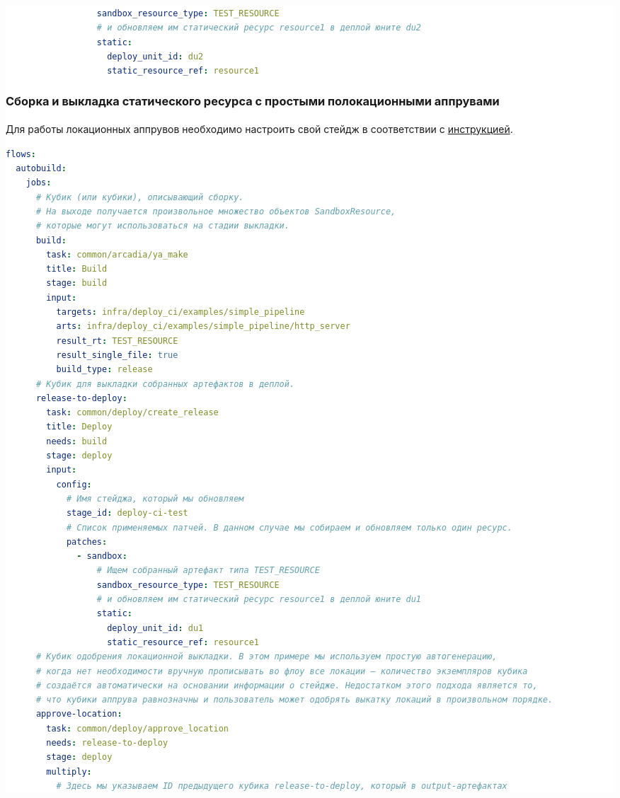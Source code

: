 ```yaml
                  sandbox_resource_type: TEST_RESOURCE
                  # и обновляем им статический ресурс resource1 в деплой юните du2
                  static:
                    deploy_unit_id: du2
                    static_resource_ref: resource1
```

### Сборка и выкладка статического ресурса с простыми полокационными аппрувами

Для работы локационных аппрувов необходимо настроить свой стейдж в соответствии с [инструкцией][per-location].

```yaml
flows:
  autobuild:
    jobs:
      # Кубик (или кубики), описывающий сборку.
      # На выходе получается произвольное множество объектов SandboxResource,
      # которые могут использоваться на стадии выкладки.
      build:
        task: common/arcadia/ya_make
        title: Build
        stage: build
        input:
          targets: infra/deploy_ci/examples/simple_pipeline
          arts: infra/deploy_ci/examples/simple_pipeline/http_server
          result_rt: TEST_RESOURCE
          result_single_file: true
          build_type: release
      # Кубик для выкладки собранных артефактов в деплой.
      release-to-deploy:
        task: common/deploy/create_release
        title: Deploy
        needs: build
        stage: deploy
        input:
          config:
            # Имя стейджа, который мы обновляем
            stage_id: deploy-ci-test
            # Список применяемых патчей. В данном случае мы собираем и обновляем только один ресурс.
            patches:
              - sandbox:
                  # Ищем собранный артефакт типа TEST_RESOURCE
                  sandbox_resource_type: TEST_RESOURCE
                  # и обновляем им статический ресурс resource1 в деплой юните du1
                  static:
                    deploy_unit_id: du1
                    static_resource_ref: resource1
      # Кубик одобрения локационной выкладки. В этом примере мы используем простую автогенерацию,
      # когда нет необходимости вручную прописывать во флоу все локации — количество экземпляров кубика
      # создаётся автоматически на основании информации о стейдже. Недостатком этого подхода является то,
      # что кубики аппрува равнозначны и пользователь может одобрять выкатку локаций в произвольном порядке.
      approve-location:
        task: common/deploy/approve_location
        needs: release-to-deploy
        stage: deploy
        multiply:
          # Здесь мы указываем ID предыдущего кубика release-to-deploy, который в output-артефактах
```

[get-token]: https://oauth.yandex-team.ru/authorize?response_type=token&client_id=c185b75fce81443c86750dd411b8943a
[ci-secret]: https://docs.yandex-team.ru/ci/secret
[yav]: https://yav.yandex-team.ru/
[per-location]: https://deploy.yandex-team.ru/docs/concepts/perlocation/perlocation20
[docker-ya-package]: https://docs.yandex-team.ru/ya-make/usage/ya_package/docker
[docker-ya-deploy]: https://deploy.yandex-team.ru/docs/concepts/stage/ispolzovanie-docker-obraza
[deploy-patch-spec]: https://a.yandex-team.ru/arc_vcs/yp/yp_proto/yp/client/api/proto/deploy_patch.proto?rev=ed71cce3ce6220e39689ebefee8c9a7e6a731b41#L120
[examples]: https://a.yandex-team.ru/arc_vcs/infra/deploy_ci/examples/
[docker-example]: https://a.yandex-team.ru/arc_vcs/infra/deploy_ci/examples/docker_pipeline/
[rtcsupport]: https://st.yandex-team.ru/RTCSUPPORT